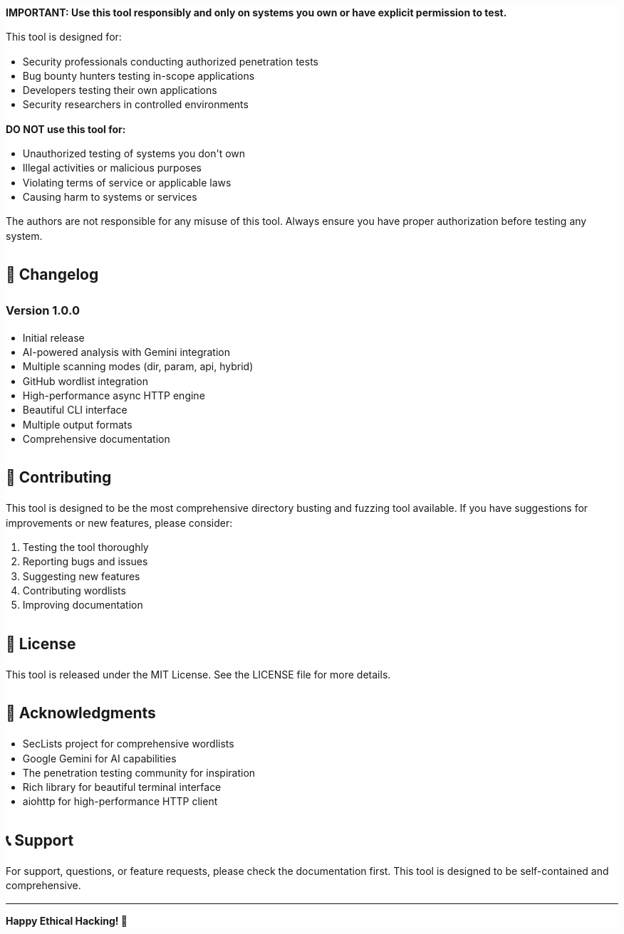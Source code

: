 **IMPORTANT: Use this tool responsibly and only on systems you own or have explicit permission to test.**

This tool is designed for:
- Security professionals conducting authorized penetration tests
- Bug bounty hunters testing in-scope applications
- Developers testing their own applications
- Security researchers in controlled environments

**DO NOT use this tool for:**
- Unauthorized testing of systems you don't own
- Illegal activities or malicious purposes
- Violating terms of service or applicable laws
- Causing harm to systems or services

The authors are not responsible for any misuse of this tool. Always ensure you have proper authorization before testing any system.

## 📝 Changelog

### Version 1.0.0
- Initial release
- AI-powered analysis with Gemini integration
- Multiple scanning modes (dir, param, api, hybrid)
- GitHub wordlist integration
- High-performance async HTTP engine
- Beautiful CLI interface
- Multiple output formats
- Comprehensive documentation

## 🤝 Contributing

This tool is designed to be the most comprehensive directory busting and fuzzing tool available. If you have suggestions for improvements or new features, please consider:

1. Testing the tool thoroughly
2. Reporting bugs and issues
3. Suggesting new features
4. Contributing wordlists
5. Improving documentation

## 📄 License

This tool is released under the MIT License. See the LICENSE file for more details.

## 🙏 Acknowledgments

- SecLists project for comprehensive wordlists
- Google Gemini for AI capabilities
- The penetration testing community for inspiration
- Rich library for beautiful terminal interface
- aiohttp for high-performance HTTP client

## 📞 Support

For support, questions, or feature requests, please check the documentation first. This tool is designed to be self-contained and comprehensive.

---

**Happy Ethical Hacking! 🚀**
